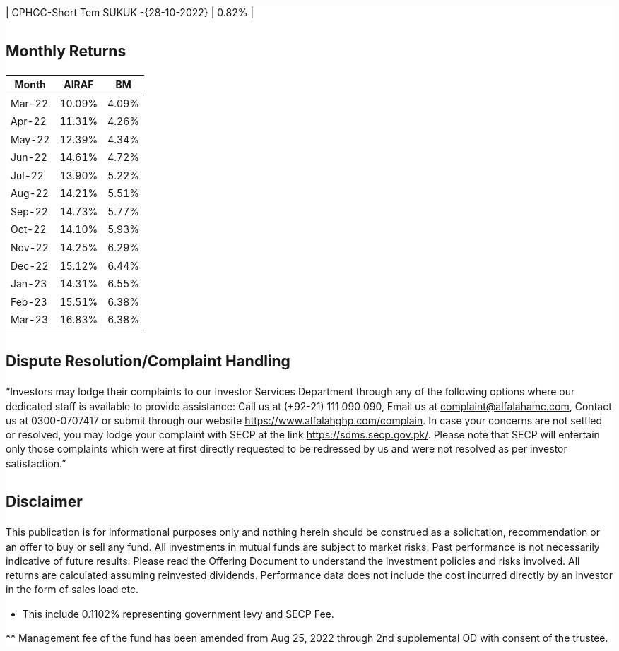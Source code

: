 | CPHGC-Short Tem SUKUK -{28-10-2022}    | 0.82% |

## Monthly Returns

| Month  | AIRAF  | BM    |
| ------ | ------ | ----- |
| Mar-22 | 10.09% | 4.09% |
| Apr-22 | 11.31% | 4.26% |
| May-22 | 12.39% | 4.34% |
| Jun-22 | 14.61% | 4.72% |
| Jul-22 | 13.90% | 5.22% |
| Aug-22 | 14.21% | 5.51% |
| Sep-22 | 14.73% | 5.77% |
| Oct-22 | 14.10% | 5.93% |
| Nov-22 | 14.25% | 6.29% |
| Dec-22 | 15.12% | 6.44% |
| Jan-23 | 14.31% | 6.55% |
| Feb-23 | 15.51% | 6.38% |
| Mar-23 | 16.83% | 6.38% |

## Dispute Resolution/Complaint Handling

“Investors may lodge their complaints to our Investor Services Department through any of the following options where our dedicated staff is available to provide assistance: Call us at (+92-21) 111 090 090, Email us at complaint@alfalahamc.com, Contact us at 0300-0707417 or submit through our website https://www.alfalahghp.com/complain. In case your concerns are not settled or resolved, you may lodge your complaint with SECP at the link https://sdms.secp.gov.pk/. Please note that SECP will entertain only those complaints which were at first directly requested to be redressed by us and were not resolved as per investor satisfaction.”

## Disclaimer

This publication is for informational purposes only and nothing herein should be construed as a solicitation, recommendation or an offer to buy or sell any fund. All investments in mutual funds are subject to market risks. Past performance is not necessarily indicative of future results. Please read the Offering Document to understand the investment policies and risks involved. All returns are calculated assuming reinvested dividends. Performance data does not include the cost incurred directly by an investor in the form of sales load etc.

- This include 0.1102% representing government levy and SECP Fee.

\*\* Management fee of the fund has been amended from Aug 25, 2022 through 2nd supplemental OD with consent of the trustee.
